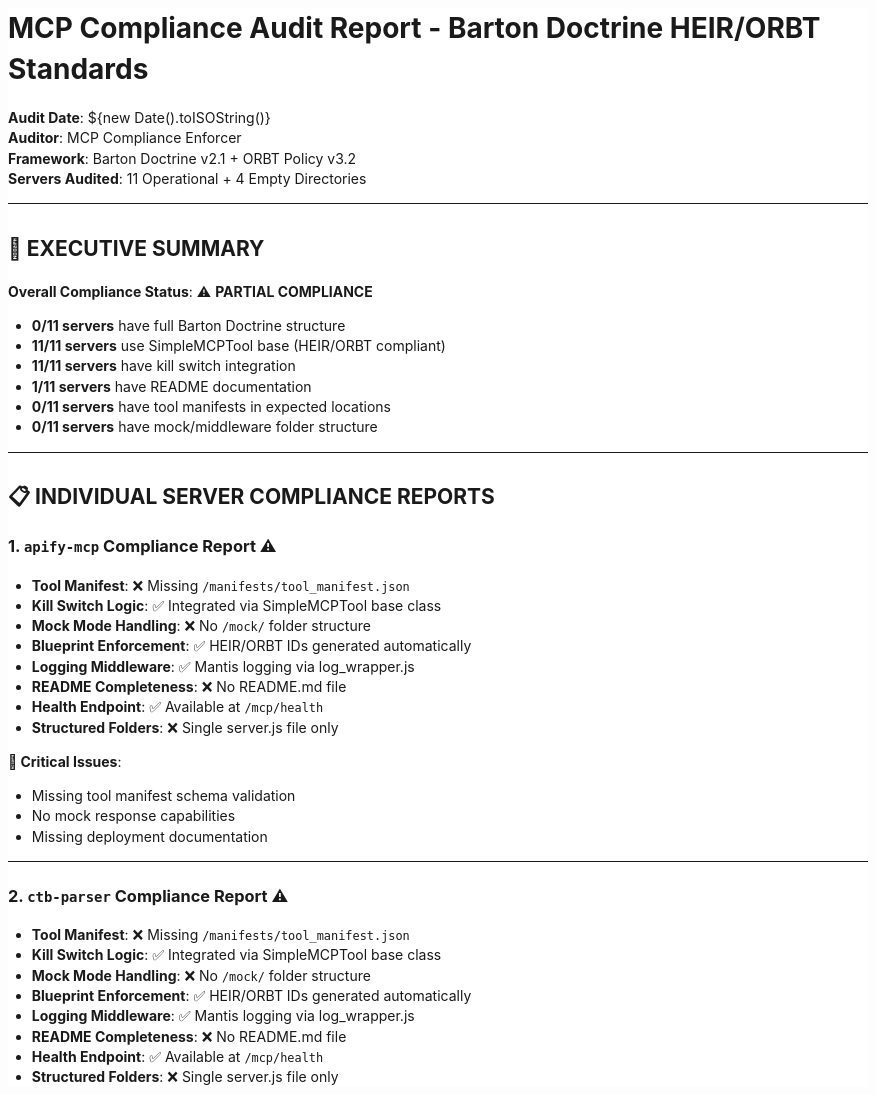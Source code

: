 # MCP Compliance Audit Report - Barton Doctrine HEIR/ORBT Standards

**Audit Date**: ${new Date().toISOString()}  
**Auditor**: MCP Compliance Enforcer  
**Framework**: Barton Doctrine v2.1 + ORBT Policy v3.2  
**Servers Audited**: 11 Operational + 4 Empty Directories

---

## 🚨 EXECUTIVE SUMMARY

**Overall Compliance Status**: ⚠️ **PARTIAL COMPLIANCE**

- **0/11 servers** have full Barton Doctrine structure
- **11/11 servers** use SimpleMCPTool base (HEIR/ORBT compliant)  
- **11/11 servers** have kill switch integration
- **1/11 servers** have README documentation
- **0/11 servers** have tool manifests in expected locations
- **0/11 servers** have mock/middleware folder structure

---

## 📋 INDIVIDUAL SERVER COMPLIANCE REPORTS

### 1. `apify-mcp` Compliance Report ⚠️

- **Tool Manifest**: ❌ Missing `/manifests/tool_manifest.json`
- **Kill Switch Logic**: ✅ Integrated via SimpleMCPTool base class
- **Mock Mode Handling**: ❌ No `/mock/` folder structure  
- **Blueprint Enforcement**: ✅ HEIR/ORBT IDs generated automatically
- **Logging Middleware**: ✅ Mantis logging via log_wrapper.js
- **README Completeness**: ❌ No README.md file
- **Health Endpoint**: ✅ Available at `/mcp/health`
- **Structured Folders**: ❌ Single server.js file only

**🔴 Critical Issues**:
- Missing tool manifest schema validation
- No mock response capabilities  
- Missing deployment documentation

---

### 2. `ctb-parser` Compliance Report ⚠️

- **Tool Manifest**: ❌ Missing `/manifests/tool_manifest.json`
- **Kill Switch Logic**: ✅ Integrated via SimpleMCPTool base class
- **Mock Mode Handling**: ❌ No `/mock/` folder structure
- **Blueprint Enforcement**: ✅ HEIR/ORBT IDs generated automatically  
- **Logging Middleware**: ✅ Mantis logging via log_wrapper.js
- **README Completeness**: ❌ No README.md file
- **Health Endpoint**: ✅ Available at `/mcp/health`
- **Structured Folders**: ❌ Single server.js file only
